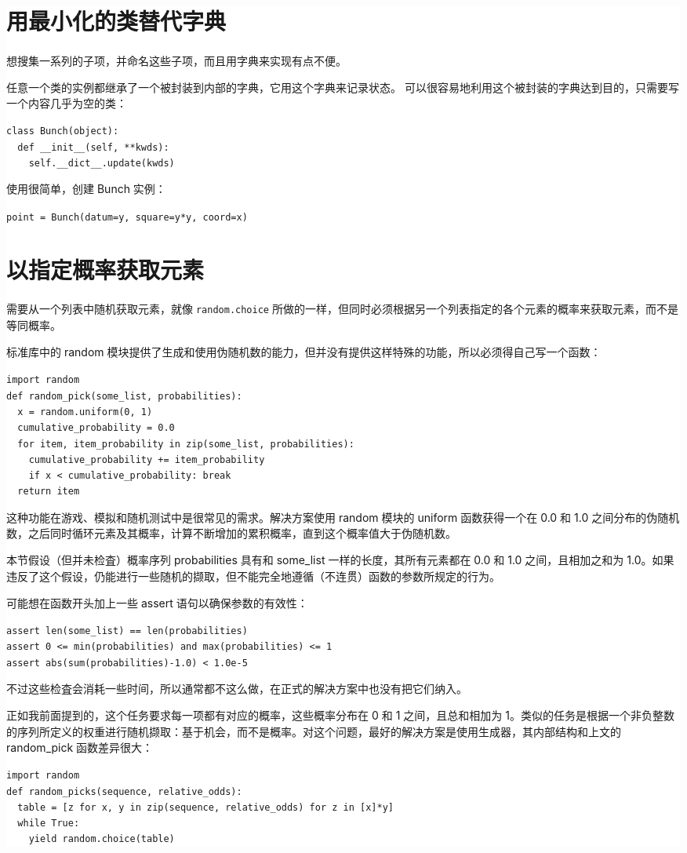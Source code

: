 


# 用最小化的类替代字典

想搜集一系列的子项，并命名这些子项，而且用字典来实现有点不便。

任意一个类的实例都继承了一个被封装到内部的字典，它用这个字典来记录状态。
可以很容易地利用这个被封装的字典达到目的，只需要写一个内容几乎为空的类：

    class Bunch(object):
      def __init__(self, **kwds):
        self.__dict__.update(kwds)

使用很简单，创建 Bunch 实例：

    point = Bunch(datum=y, square=y*y, coord=x)





# 以指定概率获取元素

需要从一个列表中随机获取元素，就像 `random.choice` 所做的一样，但同时必须根据另一个列表指定的各个元素的概率来获取元素，而不是等同概率。

标准库中的 random 模块提供了生成和使用伪随机数的能力，但并没有提供这样特殊的功能，所以必须得自己写一个函数：

    import random
    def random_pick(some_list, probabilities):
      x = random.uniform(0, 1)
      cumulative_probability = 0.0
      for item, item_probability in zip(some_list, probabilities):
        cumulative_probability += item_probability
        if x < cumulative_probability: break
      return item

这种功能在游戏、模拟和随机测试中是很常见的需求。解决方案使用 random 模块的 uniform 函数获得一个在 0.0 和 1.0 之间分布的伪随机数，之后同时循环元素及其概率，计算不断增加的累积概率，直到这个概率值大于伪随机数。

本节假设（但并未检査）概率序列 probabilities 具有和 some_list 一样的长度，其所有元素都在 0.0 和 1.0 之间，且相加之和为 1.0。如果违反了这个假设，仍能进行一些随机的撷取，但不能完全地遵循（不连贯）函数的参数所规定的行为。

可能想在函数开头加上一些 assert 语句以确保参数的有效性：

    assert len(some_list) == len(probabilities)
    assert 0 <= min(probabilities) and max(probabilities) <= 1
    assert abs(sum(probabilities)-1.0) < 1.0e-5

不过这些检査会消耗一些时间，所以通常都不这么做，在正式的解决方案中也没有把它们纳入。

正如我前面提到的，这个任务要求每一项都有对应的概率，这些概率分布在 0 和 1 之间，且总和相加为 1。类似的任务是根据一个非负整数的序列所定义的权重进行随机撷取：基于机会，而不是概率。对这个问题，最好的解决方案是使用生成器，其内部结构和上文的 random_pick 函数差异很大：

    import random
    def random_picks(sequence, relative_odds):
      table = [z for x, y in zip(sequence, relative_odds) for z in [x]*y]
      while True:
        yield random.choice(table)
